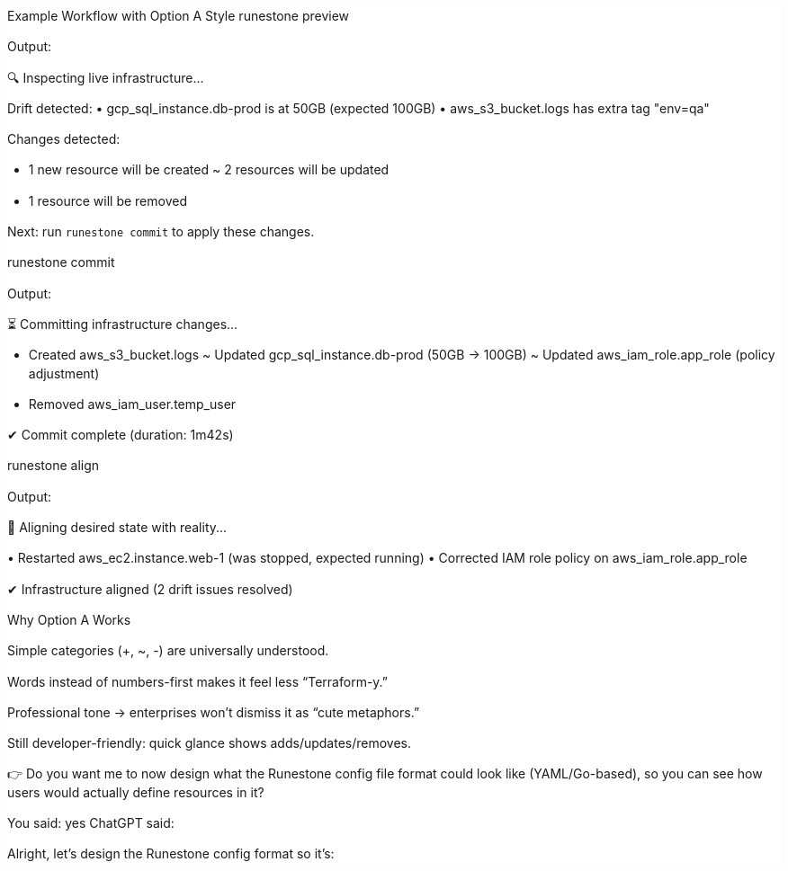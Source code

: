 Example Workflow with Option A Style
runestone preview

Output:

🔍 Inspecting live infrastructure...

Drift detected:
  • gcp_sql_instance.db-prod is at 50GB (expected 100GB)
  • aws_s3_bucket.logs has extra tag "env=qa"

Changes detected:

+ 1 new resource will be created
   ~ 2 resources will be updated

+ 1 resource will be removed

Next: run `runestone commit` to apply these changes.

runestone commit

Output:

⏳ Committing infrastructure changes...

+ Created aws_s3_bucket.logs
   ~ Updated gcp_sql_instance.db-prod (50GB → 100GB)
   ~ Updated aws_iam_role.app_role (policy adjustment)

+ Removed aws_iam_user.temp_user

✔ Commit complete (duration: 1m42s)

runestone align

Output:

🔄 Aligning desired state with reality...

   • Restarted aws_ec2.instance.web-1 (was stopped, expected running)
   • Corrected IAM role policy on aws_iam_role.app_role

✔ Infrastructure aligned (2 drift issues resolved)

Why Option A Works

Simple categories (+, ~, -) are universally understood.

Words instead of numbers-first makes it feel less “Terraform-y.”

Professional tone → enterprises won’t dismiss it as “cute metaphors.”

Still developer-friendly: quick glance shows adds/updates/removes.

👉 Do you want me to now design what the Runestone config file format could look like (YAML/Go-based), so you can see how users would actually define resources in it?

You said:
yes
ChatGPT said:

Alright, let’s design the Runestone config format so it’s:
